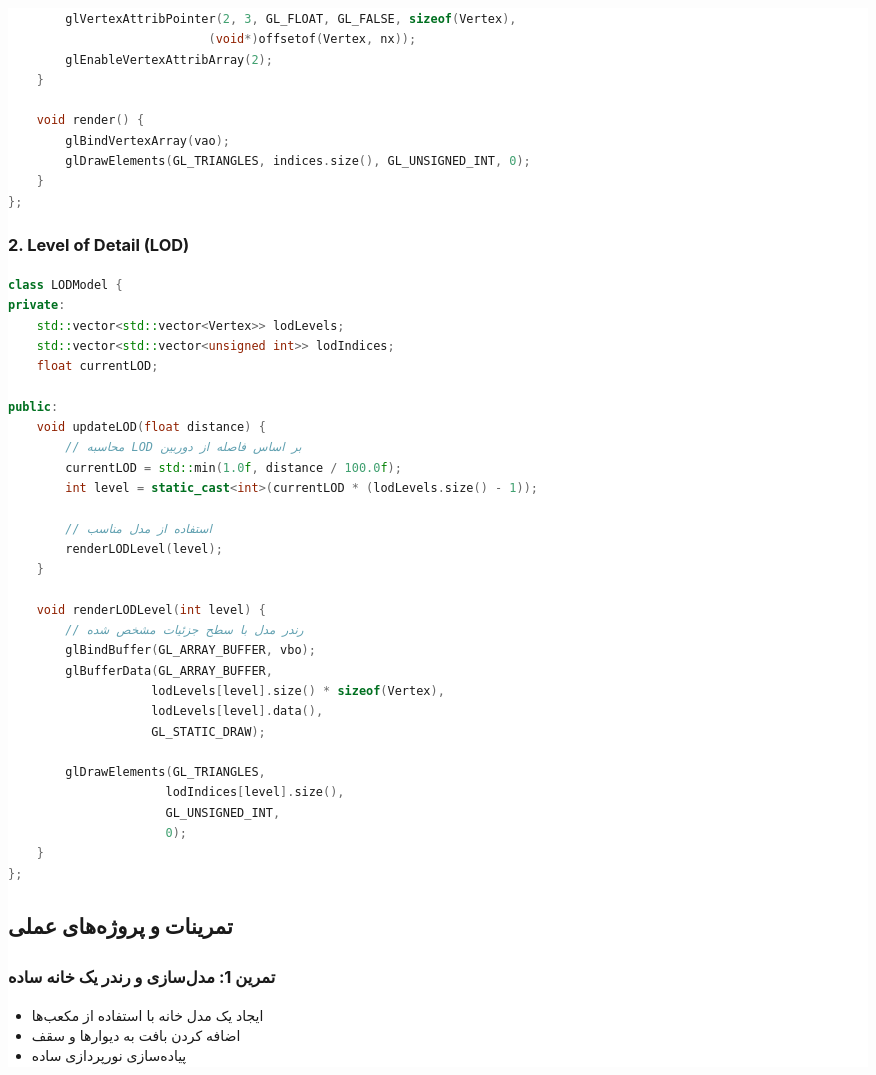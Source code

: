 ```cpp
        glVertexAttribPointer(2, 3, GL_FLOAT, GL_FALSE, sizeof(Vertex),
                            (void*)offsetof(Vertex, nx));
        glEnableVertexAttribArray(2);
    }
    
    void render() {
        glBindVertexArray(vao);
        glDrawElements(GL_TRIANGLES, indices.size(), GL_UNSIGNED_INT, 0);
    }
};
```

### 2. Level of Detail (LOD)
```cpp
class LODModel {
private:
    std::vector<std::vector<Vertex>> lodLevels;
    std::vector<std::vector<unsigned int>> lodIndices;
    float currentLOD;
    
public:
    void updateLOD(float distance) {
        // محاسبه LOD بر اساس فاصله از دوربین
        currentLOD = std::min(1.0f, distance / 100.0f);
        int level = static_cast<int>(currentLOD * (lodLevels.size() - 1));
        
        // استفاده از مدل مناسب
        renderLODLevel(level);
    }
    
    void renderLODLevel(int level) {
        // رندر مدل با سطح جزئیات مشخص شده
        glBindBuffer(GL_ARRAY_BUFFER, vbo);
        glBufferData(GL_ARRAY_BUFFER,
                    lodLevels[level].size() * sizeof(Vertex),
                    lodLevels[level].data(),
                    GL_STATIC_DRAW);
                    
        glDrawElements(GL_TRIANGLES,
                      lodIndices[level].size(),
                      GL_UNSIGNED_INT,
                      0);
    }
};
```

## تمرینات و پروژه‌های عملی

### تمرین 1: مدل‌سازی و رندر یک خانه ساده
- ایجاد یک مدل خانه با استفاده از مکعب‌ها
- اضافه کردن بافت به دیوارها و سقف
- پیاده‌سازی نورپردازی ساده
